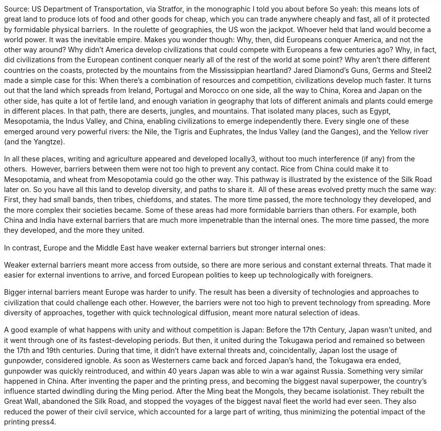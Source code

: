 Source: US Department of Transportation, via Stratfor, in the monographic I told you about before
So yeah: this means lots of great land to produce lots of food and other goods for cheap, which you can trade anywhere cheaply and fast, all of it protected by formidable physical barriers. 
In the roulette of geographies, the US won the jackpot. Whoever held that land would become a world power. It was the inevitable empire.
Makes you wonder though: Why, then, did Europeans conquer America, and not the other way around? Why didn’t America develop civilizations that could compete with Europeans a few centuries ago? Why, in fact, did civilizations from the European continent conquer nearly all of the rest of the world at some point? Why aren’t there different countries on the coasts, protected by the mountains from the Mississippian heartland?
Jared Diamond’s Guns, Germs and Steel2 made a simple case for this: When there’s a combination of resources and competition, civilizations develop much faster.
It turns out that the land which spreads from Ireland, Portugal and Morocco on one side, all the way to China, Korea and Japan on the other side, has quite a lot of fertile land, and enough variation in geography that lots of different animals and plants could emerge in different places.
In that path, there are deserts, jungles, and mountains. That isolated many places, such as Egypt, Mesopotamia, the Indus Valley, and China, enabling civilizations to emerge independently there. Every single one of these emerged around very powerful rivers: the Nile, the Tigris and Euphrates, the Indus Valley (and the Ganges), and the Yellow river (and the Yangtze).

In all these places, writing and agriculture appeared and developed locally3, without too much interference (if any) from the others. 
However, barriers between them were not too high to prevent any contact. Rice from China could make it to Mesopotamia, and wheat from Mesopotamia could go the other way. This pathway is illustrated by the existence of the Silk Road later on.
So you have all this land to develop diversity, and paths to share it. 
All of these areas evolved pretty much the same way: First, they had small bands, then tribes, chiefdoms, and states. The more time passed, the more technology they developed, and the more complex their societies became.
Some of these areas had more formidable barriers than others. For example, both China and India have external barriers that are much more impenetrable than the internal ones. The more time passed, the more they developed, and the more they united.

In contrast, Europe and the Middle East have weaker external barriers but stronger internal ones:


Weaker external barriers meant more access from outside, so there are more serious and constant external threats. That made it easier for external inventions to arrive, and forced European polities to keep up technologically with foreigners.


Bigger internal barriers meant Europe was harder to unify. The result has been a diversity of technologies and approaches to civilization that could challenge each other. However, the barriers were not too high to prevent technology from spreading. More diversity of approaches, together with quick technological diffusion, meant more natural selection of ideas.



A good example of what happens with unity and without competition is Japan: Before the 17th Century, Japan wasn’t united, and it went through one of its fastest-developing periods. But then, it united during the Tokugawa period and remained so between the 17th and 19th centuries. During that time, it didn’t have external threats and, coincidentally, Japan lost the usage of gunpowder, considered ignoble. As soon as Westerners came back and forced Japan’s hand, the Tokugawa era ended, gunpowder was quickly reintroduced, and within 40 years Japan was able to win a war against Russia.
Something very similar happened in China. After inventing the paper and the printing press, and becoming the biggest naval superpower, the country’s influence started dwindling during the Ming period. After the Ming beat the Mongols, they became isolationist. They rebuilt the Great Wall, abandoned the Silk Road, and stopped the voyages of the biggest naval fleet the world had ever seen. They also reduced the power of their civil service, which accounted for a large part of writing, thus minimizing the potential impact of the printing press4.
